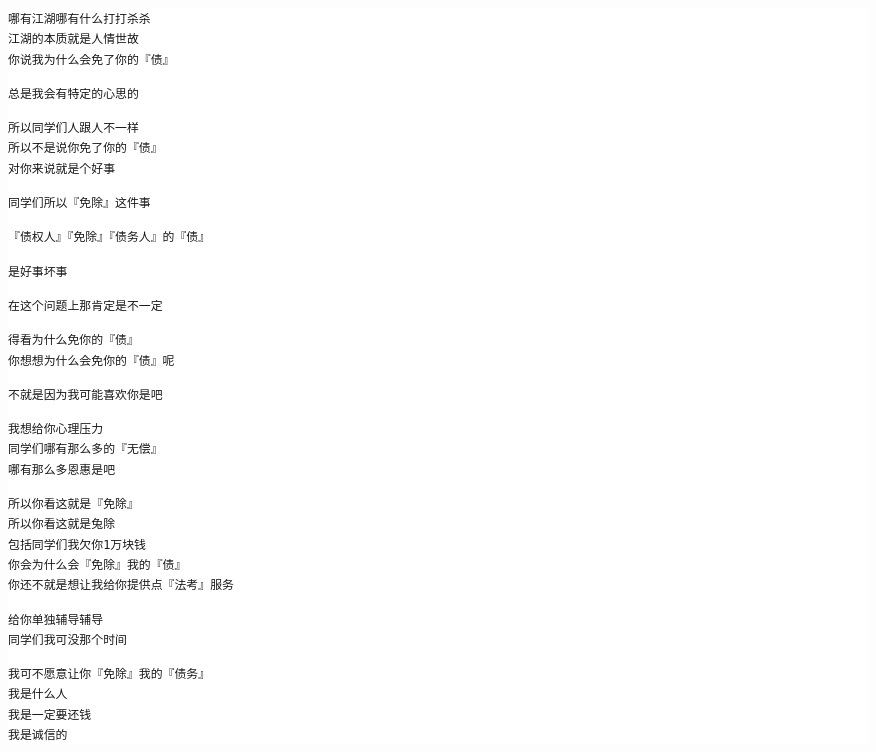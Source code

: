 ```text
哪有江湖哪有什么打打杀杀
江湖的本质就是人情世故
你说我为什么会免了你的『债』
```

```text
总是我会有特定的心思的
```

```text
所以同学们人跟人不一样
所以不是说你免了你的『债』
对你来说就是个好事
```

```text
同学们所以『免除』这件事
```

```text
『债权人』『免除』『债务人』的『债』
```

```text
是好事坏事
```

```text
在这个问题上那肯定是不一定
```

```text
得看为什么免你的『债』
你想想为什么会免你的『债』呢
```

```text
不就是因为我可能喜欢你是吧
```

```text
我想给你心理压力
同学们哪有那么多的『无偿』
哪有那么多恩惠是吧
```

```text
所以你看这就是『免除』
所以你看这就是兔除
包括同学们我欠你1万块钱
你会为什么会『免除』我的『债』
你还不就是想让我给你提供点『法考』服务
```

```text
给你单独辅导辅导
同学们我可没那个时间
```

```text
我可不愿意让你『免除』我的『债务』
我是什么人
我是一定要还钱
我是诚信的
```
